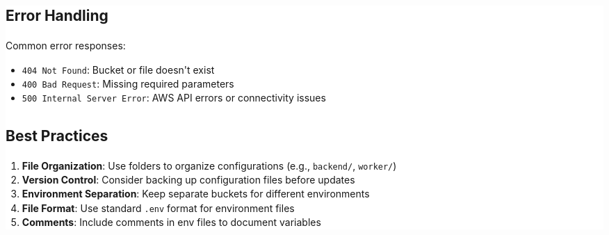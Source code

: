 ## Error Handling

Common error responses:

- `404 Not Found`: Bucket or file doesn't exist
- `400 Bad Request`: Missing required parameters
- `500 Internal Server Error`: AWS API errors or connectivity issues

## Best Practices

1. **File Organization**: Use folders to organize configurations (e.g., `backend/`, `worker/`)
2. **Version Control**: Consider backing up configuration files before updates
3. **Environment Separation**: Keep separate buckets for different environments
4. **File Format**: Use standard `.env` format for environment files
5. **Comments**: Include comments in env files to document variables